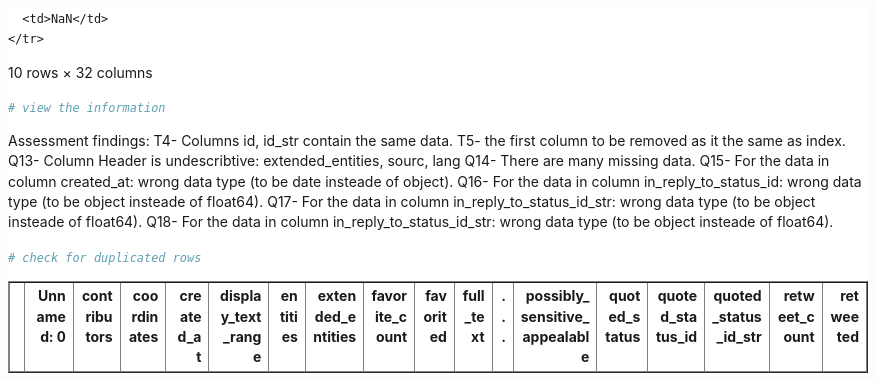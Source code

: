       <td>NaN</td>
    </tr>
  </tbody>
</table>
<p>10 rows × 32 columns</p>
</div>




```python
# view the information
```

Assessment findings:
T4- Columns id, id_str contain the same data.
T5- the first column to be removed as it the same as index.
Q13- Column Header is undescribtive: extended_entities, sourc, lang
Q14- There are many missing data.
Q15- For the data in column  created_at: wrong data type (to be date insteade of object). 
Q16- For the data in column  in_reply_to_status_id: wrong data type (to be object insteade of float64).
Q17- For the data in column  in_reply_to_status_id_str: wrong data type (to be object insteade of float64).
Q18- For the data in column  in_reply_to_status_id_str: wrong data type (to be object insteade of float64).


```python
# check for duplicated rows
```




<div>
<style scoped>
    .dataframe tbody tr th:only-of-type {
        vertical-align: middle;
    }

    .dataframe tbody tr th {
        vertical-align: top;
    }

    .dataframe thead th {
        text-align: right;
    }
</style>
<table border="1" class="dataframe">
  <thead>
    <tr style="text-align: right;">
      <th></th>
      <th>Unnamed: 0</th>
      <th>contributors</th>
      <th>coordinates</th>
      <th>created_at</th>
      <th>display_text_range</th>
      <th>entities</th>
      <th>extended_entities</th>
      <th>favorite_count</th>
      <th>favorited</th>
      <th>full_text</th>
      <th>...</th>
      <th>possibly_sensitive_appealable</th>
      <th>quoted_status</th>
      <th>quoted_status_id</th>
      <th>quoted_status_id_str</th>
      <th>retweet_count</th>
      <th>retweeted</th>